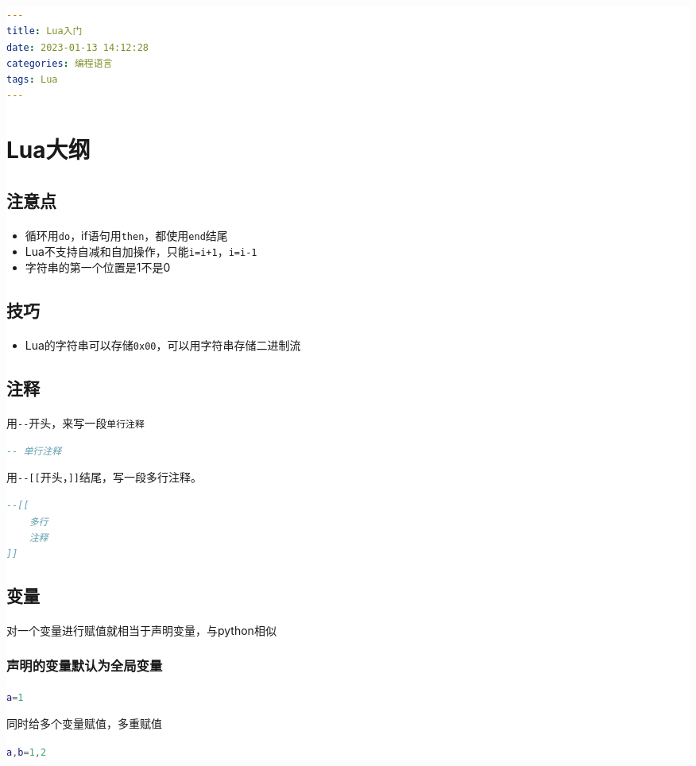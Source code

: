 ```yaml
---
title: Lua入门
date: 2023-01-13 14:12:28
categories: 编程语言
tags: Lua
---
```


# Lua大纲

## 注意点

- 循环用`do`，if语句用`then`，都使用`end`结尾
- Lua不支持自减和自加操作，只能`i=i+1`，`i=i-1`
- 字符串的第一个位置是1不是0

## 技巧

- Lua的字符串可以存储`0x00`，可以用字符串存储二进制流

## 注释

 用`--`开头，来写一段`单行注释` 

```lua
-- 单行注释
```

 用`--[[`开头，`]]`结尾，写一段多行注释。 

```lua
--[[
	多行
	注释
]]
```

## 变量

对一个变量进行赋值就相当于声明变量，与python相似

### **声明的变量默认为全局变量**

```lua
a=1
```

同时给多个变量赋值，多重赋值

```lua
a,b=1,2
```

